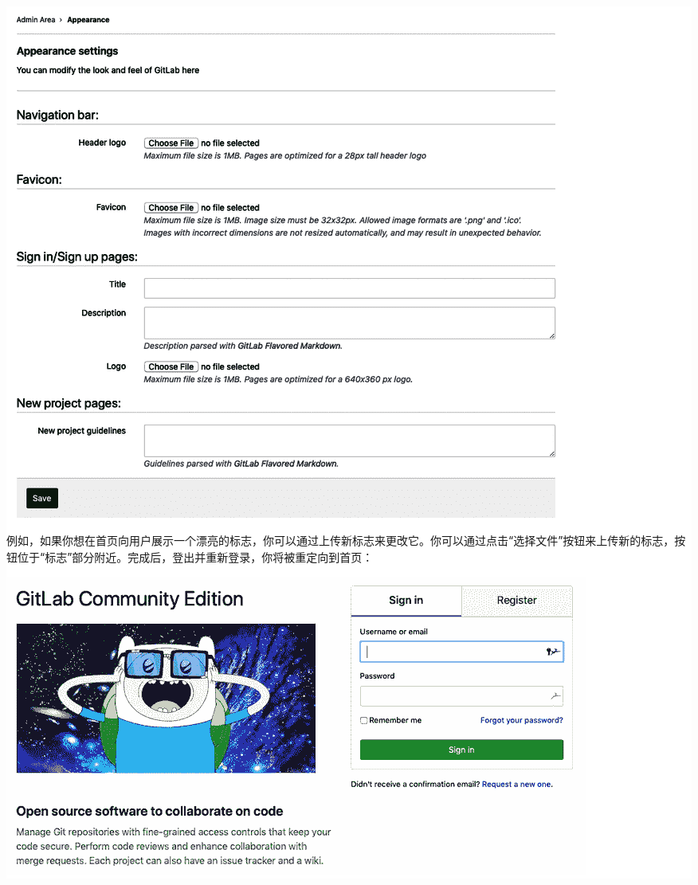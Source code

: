 ![](img/e7e66511-b9e3-4b5d-8299-a98f4dd4c3e8.png)

例如，如果你想在首页向用户展示一个漂亮的标志，你可以通过上传新标志来更改它。你可以通过点击“选择文件”按钮来上传新的标志，按钮位于“标志”部分附近。完成后，登出并重新登录，你将被重定向到首页：

![](img/39cfe443-7cc6-4a49-8193-15bea1975c06.png)
